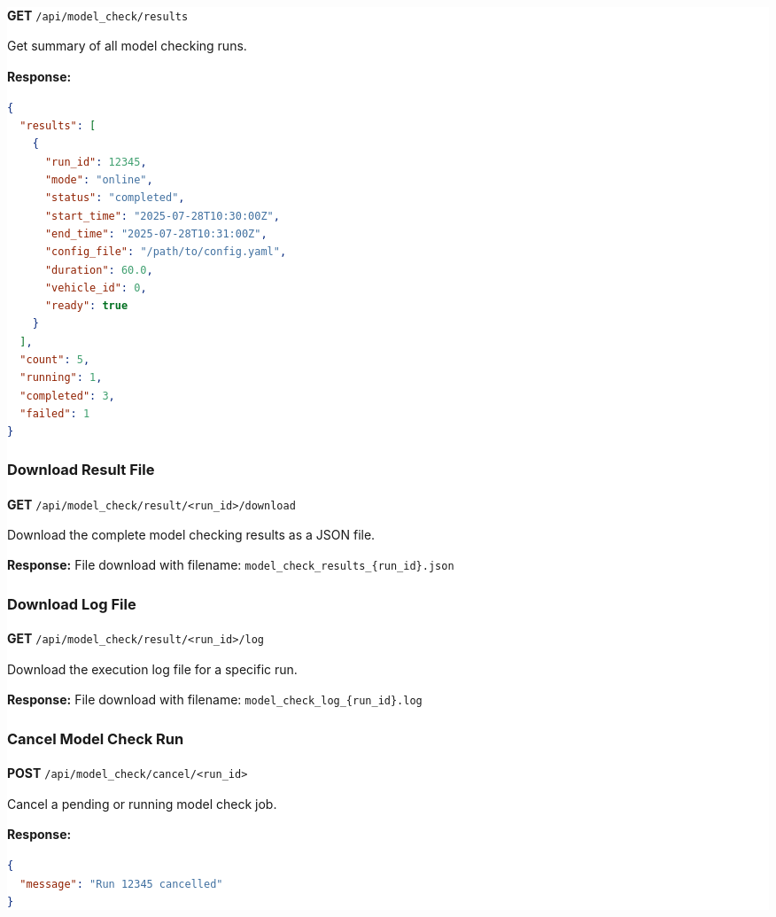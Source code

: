 **GET** `/api/model_check/results`

Get summary of all model checking runs.

**Response:**
```json
{
  "results": [
    {
      "run_id": 12345,
      "mode": "online",
      "status": "completed",
      "start_time": "2025-07-28T10:30:00Z",
      "end_time": "2025-07-28T10:31:00Z",
      "config_file": "/path/to/config.yaml",
      "duration": 60.0,
      "vehicle_id": 0,
      "ready": true
    }
  ],
  "count": 5,
  "running": 1,
  "completed": 3,
  "failed": 1
}
```

### Download Result File

**GET** `/api/model_check/result/<run_id>/download`

Download the complete model checking results as a JSON file.

**Response:**
File download with filename: `model_check_results_{run_id}.json`

### Download Log File

**GET** `/api/model_check/result/<run_id>/log`

Download the execution log file for a specific run.

**Response:**
File download with filename: `model_check_log_{run_id}.log`

### Cancel Model Check Run

**POST** `/api/model_check/cancel/<run_id>`

Cancel a pending or running model check job.

**Response:**
```json
{
  "message": "Run 12345 cancelled"
}
```
